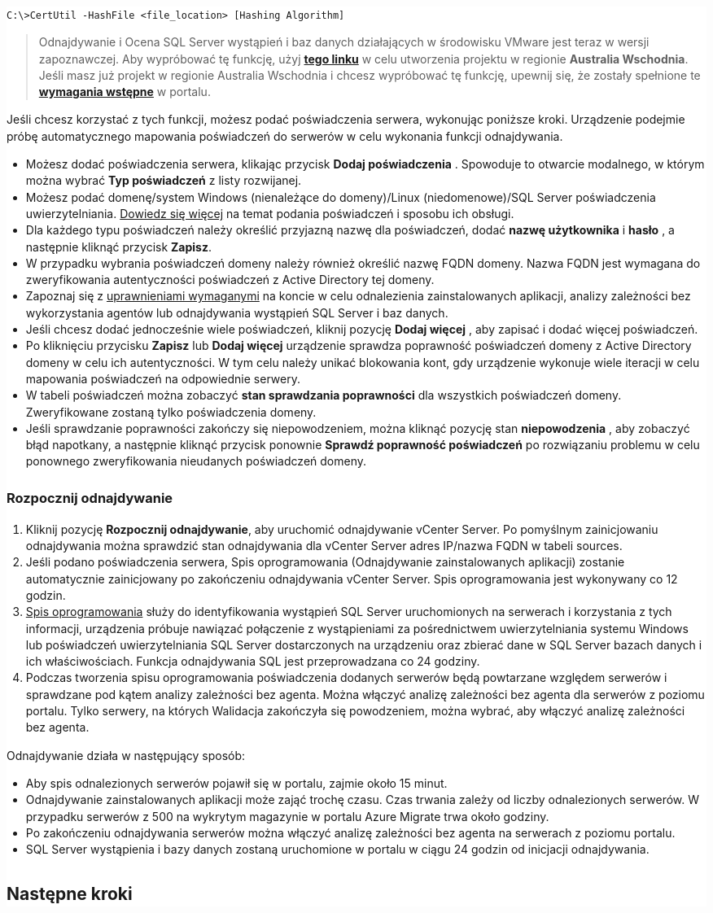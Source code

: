    ```C:\>CertUtil -HashFile <file_location> [Hashing Algorithm]```
> Odnajdywanie i Ocena SQL Server wystąpień i baz danych działających w środowisku VMware jest teraz w wersji zapoznawczej. Aby wypróbować tę funkcję, użyj [**tego linku**](https://aka.ms/AzureMigrate/SQL) w celu utworzenia projektu w regionie **Australia Wschodnia**. Jeśli masz już projekt w regionie Australia Wschodnia i chcesz wypróbować tę funkcję, upewnij się, że zostały spełnione te [**wymagania wstępne**](how-to-discover-sql-existing-project.md) w portalu.

Jeśli chcesz korzystać z tych funkcji, możesz podać poświadczenia serwera, wykonując poniższe kroki. Urządzenie podejmie próbę automatycznego mapowania poświadczeń do serwerów w celu wykonania funkcji odnajdywania.

- Możesz dodać poświadczenia serwera, klikając przycisk **Dodaj poświadczenia** . Spowoduje to otwarcie modalnego, w którym można wybrać **Typ poświadczeń** z listy rozwijanej.
- Możesz podać domenę/system Windows (nienależące do domeny)/Linux (niedomenowe)/SQL Server poświadczenia uwierzytelniania. [Dowiedz się więcej](add-server-credentials.md) na temat podania poświadczeń i sposobu ich obsługi.
- Dla każdego typu poświadczeń należy określić przyjazną nazwę dla poświadczeń, dodać **nazwę użytkownika** i **hasło** , a następnie kliknąć przycisk **Zapisz**.
- W przypadku wybrania poświadczeń domeny należy również określić nazwę FQDN domeny. Nazwa FQDN jest wymagana do zweryfikowania autentyczności poświadczeń z Active Directory tej domeny.
- Zapoznaj się z [uprawnieniami wymaganymi](add-server-credentials.md#required-permissions) na koncie w celu odnalezienia zainstalowanych aplikacji, analizy zależności bez wykorzystania agentów lub odnajdywania wystąpień SQL Server i baz danych.
- Jeśli chcesz dodać jednocześnie wiele poświadczeń, kliknij pozycję **Dodaj więcej** , aby zapisać i dodać więcej poświadczeń.
- Po kliknięciu przycisku **Zapisz** lub **Dodaj więcej** urządzenie sprawdza poprawność poświadczeń domeny z Active Directory domeny w celu ich autentyczności. W tym celu należy unikać blokowania kont, gdy urządzenie wykonuje wiele iteracji w celu mapowania poświadczeń na odpowiednie serwery.
- W tabeli poświadczeń można zobaczyć **stan sprawdzania poprawności** dla wszystkich poświadczeń domeny. Zweryfikowane zostaną tylko poświadczenia domeny.
- Jeśli sprawdzanie poprawności zakończy się niepowodzeniem, można kliknąć pozycję stan **niepowodzenia** , aby zobaczyć błąd napotkany, a następnie kliknąć przycisk ponownie **Sprawdź poprawność poświadczeń** po rozwiązaniu problemu w celu ponownego zweryfikowania nieudanych poświadczeń domeny.


### <a name="start-discovery"></a>Rozpocznij odnajdywanie

1. Kliknij pozycję **Rozpocznij odnajdywanie**, aby uruchomić odnajdywanie vCenter Server. Po pomyślnym zainicjowaniu odnajdywania można sprawdzić stan odnajdywania dla vCenter Server adres IP/nazwa FQDN w tabeli sources.
1. Jeśli podano poświadczenia serwera, Spis oprogramowania (Odnajdywanie zainstalowanych aplikacji) zostanie automatycznie zainicjowany po zakończeniu odnajdywania vCenter Server. Spis oprogramowania jest wykonywany co 12 godzin.
1. [Spis oprogramowania](how-to-discover-applications.md) służy do identyfikowania wystąpień SQL Server uruchomionych na serwerach i korzystania z tych informacji, urządzenia próbuje nawiązać połączenie z wystąpieniami za pośrednictwem uwierzytelniania systemu Windows lub poświadczeń uwierzytelniania SQL Server dostarczonych na urządzeniu oraz zbierać dane w SQL Server bazach danych i ich właściwościach. Funkcja odnajdywania SQL jest przeprowadzana co 24 godziny.
1. Podczas tworzenia spisu oprogramowania poświadczenia dodanych serwerów będą powtarzane względem serwerów i sprawdzane pod kątem analizy zależności bez agenta. Można włączyć analizę zależności bez agenta dla serwerów z poziomu portalu. Tylko serwery, na których Walidacja zakończyła się powodzeniem, można wybrać, aby włączyć analizę zależności bez agenta.

Odnajdywanie działa w następujący sposób:
- Aby spis odnalezionych serwerów pojawił się w portalu, zajmie około 15 minut.
- Odnajdywanie zainstalowanych aplikacji może zająć trochę czasu. Czas trwania zależy od liczby odnalezionych serwerów. W przypadku serwerów z 500 na wykrytym magazynie w portalu Azure Migrate trwa około godziny.
- Po zakończeniu odnajdywania serwerów można włączyć analizę zależności bez agenta na serwerach z poziomu portalu.
- SQL Server wystąpienia i bazy danych zostaną uruchomione w portalu w ciągu 24 godzin od inicjacji odnajdywania.

## <a name="next-steps"></a>Następne kroki
   ```